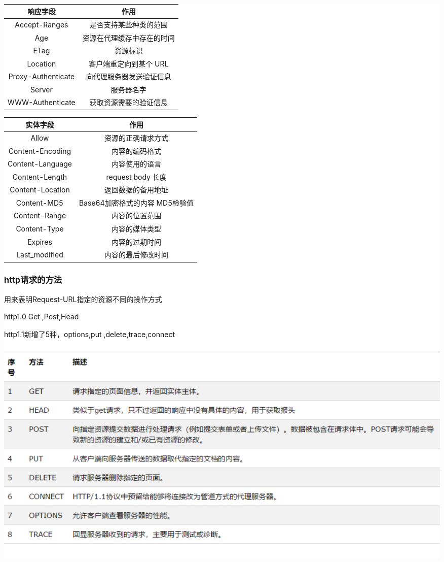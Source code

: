 |      响应字段      |            作用            |
| :----------------: | :------------------------: |
|   Accept-Ranges    |   是否支持某些种类的范围   |
|        Age         | 资源在代理缓存中存在的时间 |
|        ETag        |          资源标识          |
|      Location      |   客户端重定向到某个 URL   |
| Proxy-Authenticate |  向代理服务器发送验证信息  |
|       Server       |         服务器名字         |
|  WWW-Authenticate  |   获取资源需要的验证信息   |

|     实体字段     |              作用              |
| :--------------: | :----------------------------: |
|      Allow       |       资源的正确请求方式       |
| Content-Encoding |         内容的编码格式         |
| Content-Language |         内容使用的语言         |
|  Content-Length  |       request body 长度        |
| Content-Location |       返回数据的备用地址       |
|   Content-MD5    | Base64加密格式的内容 MD5检验值 |
|  Content-Range   |         内容的位置范围         |
|   Content-Type   |         内容的媒体类型         |
|     Expires      |         内容的过期时间         |
|  Last_modified   |       内容的最后修改时间       |

### http请求的方法

用来表明Request-URL指定的资源不同的操作方式

http1.0 Get ,Post,Head

http1.1新增了5种，options,put ,delete,trace,connect

![image-20200330103614078](../img/image-20200330103614078.png)
